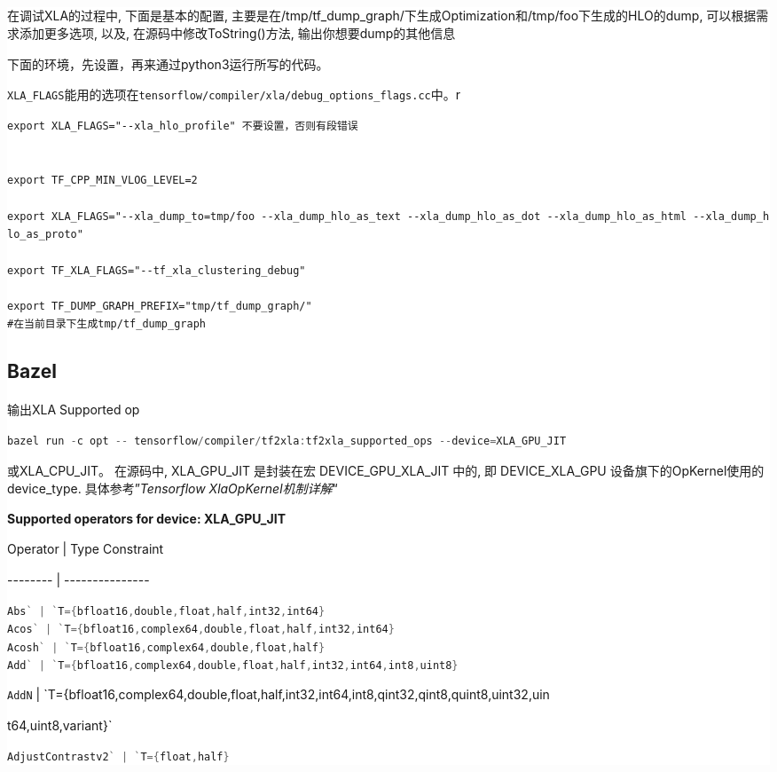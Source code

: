 在调试XLA的过程中, 下面是基本的配置, 主要是在/tmp/tf_dump_graph/下生成Optimization和/tmp/foo下生成的HLO的dump, 可以根据需求添加更多选项, 以及, 在源码中修改ToString()方法, 输出你想要dump的其他信息

下面的环境，先设置，再来通过python3运行所写的代码。





`XLA_FLAGS`能用的选项在`tensorflow/compiler/xla/debug_options_flags.cc`中。r

```shell
export XLA_FLAGS="--xla_hlo_profile" 不要设置，否则有段错误


export TF_CPP_MIN_VLOG_LEVEL=2

export XLA_FLAGS="--xla_dump_to=tmp/foo --xla_dump_hlo_as_text --xla_dump_hlo_as_dot --xla_dump_hlo_as_html --xla_dump_hlo_as_proto"

export TF_XLA_FLAGS="--tf_xla_clustering_debug"

export TF_DUMP_GRAPH_PREFIX="tmp/tf_dump_graph/"  
#在当前目录下生成tmp/tf_dump_graph

```

## Bazel

输出XLA Supported op

```asm
bazel run -c opt -- tensorflow/compiler/tf2xla:tf2xla_supported_ops --device=XLA_GPU_JIT
```



或XLA_CPU_JIT。 在源码中, XLA_GPU_JIT 是封装在宏 DEVICE_GPU_XLA_JIT 中的, 即 DEVICE_XLA_GPU 设备旗下的OpKernel使用的device_type. 具体参考”*Tensorflow XlaOpKernel机制详解*“

**Supported operators **for** device: XLA_GPU_JIT**

Operator | Type Constraint

-------- | ---------------

```asm
Abs` | `T={bfloat16,double,float,half,int32,int64}
Acos` | `T={bfloat16,complex64,double,float,half,int32,int64}
Acosh` | `T={bfloat16,complex64,double,float,half}
Add` | `T={bfloat16,complex64,double,float,half,int32,int64,int8,uint8}
```

`AddN` | `T={bfloat16,complex64,double,float,half,int32,int64,int8,qint32,qint8,quint8,uint32,uin

t64,uint8,variant}`

```asm
AdjustContrastv2` | `T={float,half}
```
